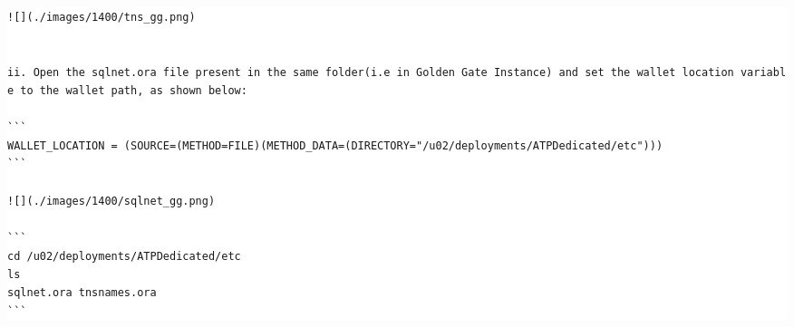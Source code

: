     ![](./images/1400/tns_gg.png)


    ii. Open the sqlnet.ora file present in the same folder(i.e in Golden Gate Instance) and set the wallet location variable to the wallet path, as shown below:

    ```
    WALLET_LOCATION = (SOURCE=(METHOD=FILE)(METHOD_DATA=(DIRECTORY="/u02/deployments/ATPDedicated/etc")))
    ```

    ![](./images/1400/sqlnet_gg.png)

    ```
    cd /u02/deployments/ATPDedicated/etc
    ls
    sqlnet.ora tnsnames.ora
    ```
